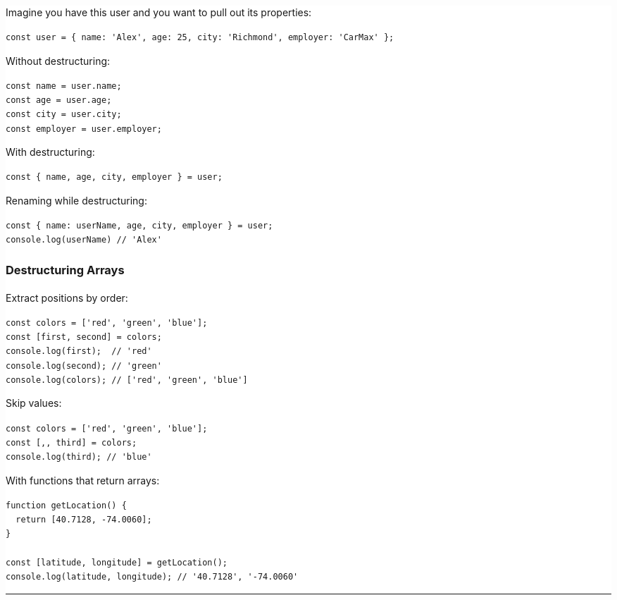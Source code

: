 Imagine you have this user and you want to pull out its properties:

```JS
const user = { name: 'Alex', age: 25, city: 'Richmond', employer: 'CarMax' };
```

Without destructuring:

```JS
const name = user.name;
const age = user.age;
const city = user.city;
const employer = user.employer;
```

With destructuring:

```JS
const { name, age, city, employer } = user; 
```

Renaming while destructuring:

```JS
const { name: userName, age, city, employer } = user;
console.log(userName) // 'Alex'
```

### Destructuring Arrays

Extract positions by order:

```JS
const colors = ['red', 'green', 'blue'];
const [first, second] = colors;
console.log(first);  // 'red'
console.log(second); // 'green'
console.log(colors); // ['red', 'green', 'blue']
```

Skip values:

```JS
const colors = ['red', 'green', 'blue'];
const [,, third] = colors;
console.log(third); // 'blue'
```

With functions that return arrays:

```JS
function getLocation() {
  return [40.7128, -74.0060];
}

const [latitude, longitude] = getLocation();
console.log(latitude, longitude); // '40.7128', '-74.0060'
```

---
